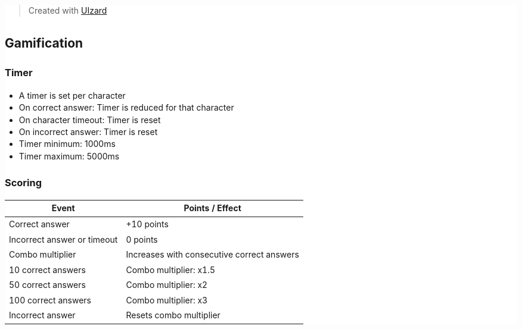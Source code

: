 > Created with [UIzard](https://app.uizard.io)

## Gamification

### Timer

- A timer is set per character
- On correct answer: Timer is reduced for that character
- On character timeout: Timer is reset
- On incorrect answer: Timer is reset
- Timer minimum: 1000ms
- Timer maximum: 5000ms

### Scoring

| Event                       | Points / Effect                            |
| --------------------------- | ------------------------------------------ |
| Correct answer              | +10 points                                 |
| Incorrect answer or timeout | 0 points                                   |
| Combo multiplier            | Increases with consecutive correct answers |
| 10 correct answers          | Combo multiplier: x1.5                     |
| 50 correct answers          | Combo multiplier: x2                       |
| 100 correct answers         | Combo multiplier: x3                       |
| Incorrect answer            | Resets combo multiplier                    |
